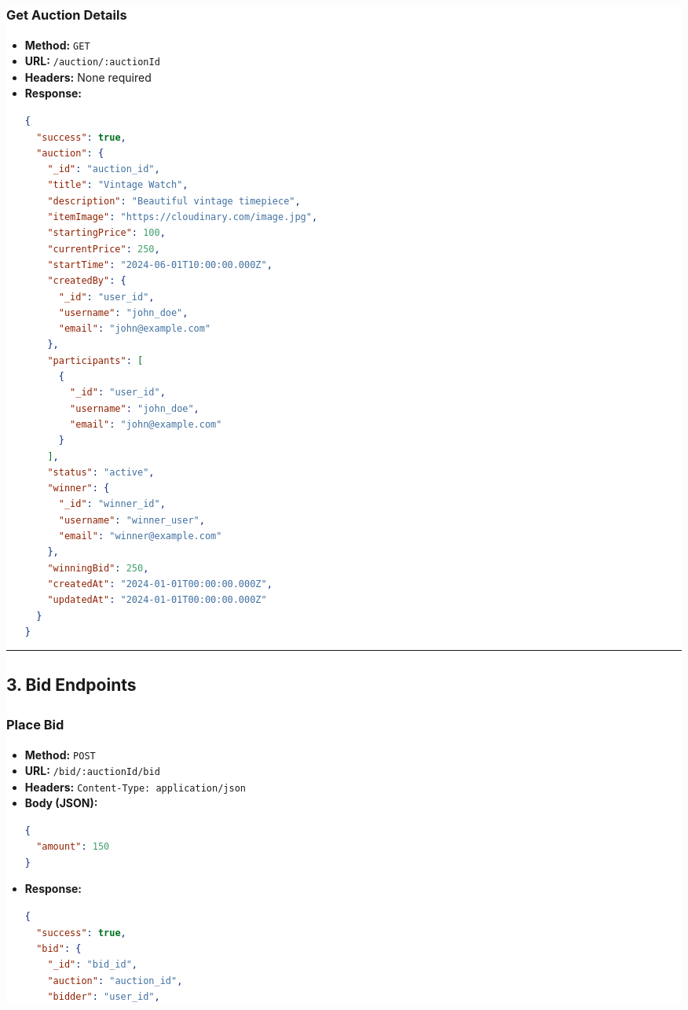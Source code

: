 ### Get Auction Details
- **Method:** `GET`
- **URL:** `/auction/:auctionId`
- **Headers:** None required
- **Response:**
  ```json
  {
    "success": true,
    "auction": {
      "_id": "auction_id",
      "title": "Vintage Watch",
      "description": "Beautiful vintage timepiece",
      "itemImage": "https://cloudinary.com/image.jpg",
      "startingPrice": 100,
      "currentPrice": 250,
      "startTime": "2024-06-01T10:00:00.000Z",
      "createdBy": {
        "_id": "user_id",
        "username": "john_doe",
        "email": "john@example.com"
      },
      "participants": [
        {
          "_id": "user_id",
          "username": "john_doe",
          "email": "john@example.com"
        }
      ],
      "status": "active",
      "winner": {
        "_id": "winner_id",
        "username": "winner_user",
        "email": "winner@example.com"
      },
      "winningBid": 250,
      "createdAt": "2024-01-01T00:00:00.000Z",
      "updatedAt": "2024-01-01T00:00:00.000Z"
    }
  }
  ```

---

## 3. Bid Endpoints

### Place Bid
- **Method:** `POST`
- **URL:** `/bid/:auctionId/bid`
- **Headers:** `Content-Type: application/json`
- **Body (JSON):**
  ```json
  {
    "amount": 150
  }
  ```
- **Response:**
  ```json
  {
    "success": true,
    "bid": {
      "_id": "bid_id",
      "auction": "auction_id",
      "bidder": "user_id",
  ```